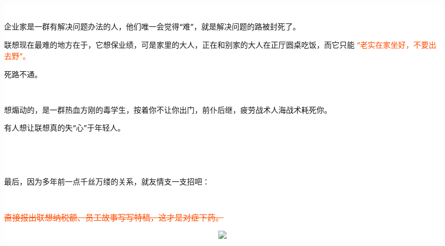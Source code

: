 <p line="9QER" style="white-space: normal;">
<br/>
</p>
<p class="ql-long-4461" line="kD0T" style="white-space: normal;">
<span style="font-size: 15px;">
          企业家是一群有解决问题办法的人，他们唯一会觉得“难”，就是解决问题的路被封死了。
         </span>
</p>
<p class="ql-long-4461" line="U5b2" style="white-space: normal;">
<span style="font-size: 15px;">
          联想现在最难的地方在于，它想保业绩，可是家里的大人，正在和别家的大人在正厅圆桌吃饭，而它只能
         </span>
<span style="font-size: 15px;color: rgb(255, 76, 0);">
          “老实在家坐好，不要出去野”。
         </span>
</p>
<p class="ql-long-4461" line="wSJH" style="white-space: normal;">
<span style="font-size: 15px;">
          死路不通。
         </span>
</p>
<p line="0fiW" style="white-space: normal;">
<br/>
</p>
<p class="ql-long-4461" line="kq6f" style="white-space: normal;">
<span style="font-size: 15px;">
          想煽动的，是一群热血方刚的毒学生，按着你不让你出门，前仆后继，疲劳战术人海战术耗死你。
         </span>
</p>
<p class="ql-long-4461" line="kq6f" style="white-space: normal;">
<span style="font-size: 15px;">
          有人想让联想真的失“心”于年轻人。
         </span>
</p>
<p class="ql-long-4461" line="kq6f" style="white-space: normal;">
<span style="font-size: 15px;">
<br/>
</span>
</p>
<p line="eIuA" style="white-space: normal;">
<br/>
</p>
<p line="aOhs" style="white-space: normal;">
<span style="font-size: 15px;">
          最后，因为多年前一点千丝万缕的关系，就友情支一支招吧：
         </span>
<br/>
</p>
<p line="79Fz" style="white-space: normal;">
<br/>
</p>
<p class="ql-long-4461" line="FeO7" style="white-space: normal;">
<span style="text-decoration: line-through;color: rgb(255, 76, 0);font-size: 16px;">
          直接报出联想纳税额、员工故事写写特稿，这才是对症下药。
         </span>
</p>
<p line="75Po" style="white-space: normal;">
<span style="color: rgb(255, 76, 0);text-decoration: line-through;font-size: 16px;">
</span>
</p>
<p style="white-space: normal;text-align: center;">
<img class="" data-copyright="0" data-ratio="0.6367924528301887" data-s="300,640" data-src="" data-type="jpeg" data-w="424" src="{{ '/img/Ok4hZ0tV6r4dnI2xb9wOrzadcPRTdYNJpfLPzbL9EBZXwHPGYQibiaDbdRVmib6h7JIKEcVciab8K6oGjtoBrXkgyQ.jpeg' | prepend: site.img | replace: '//','/' }}"/>
</p>